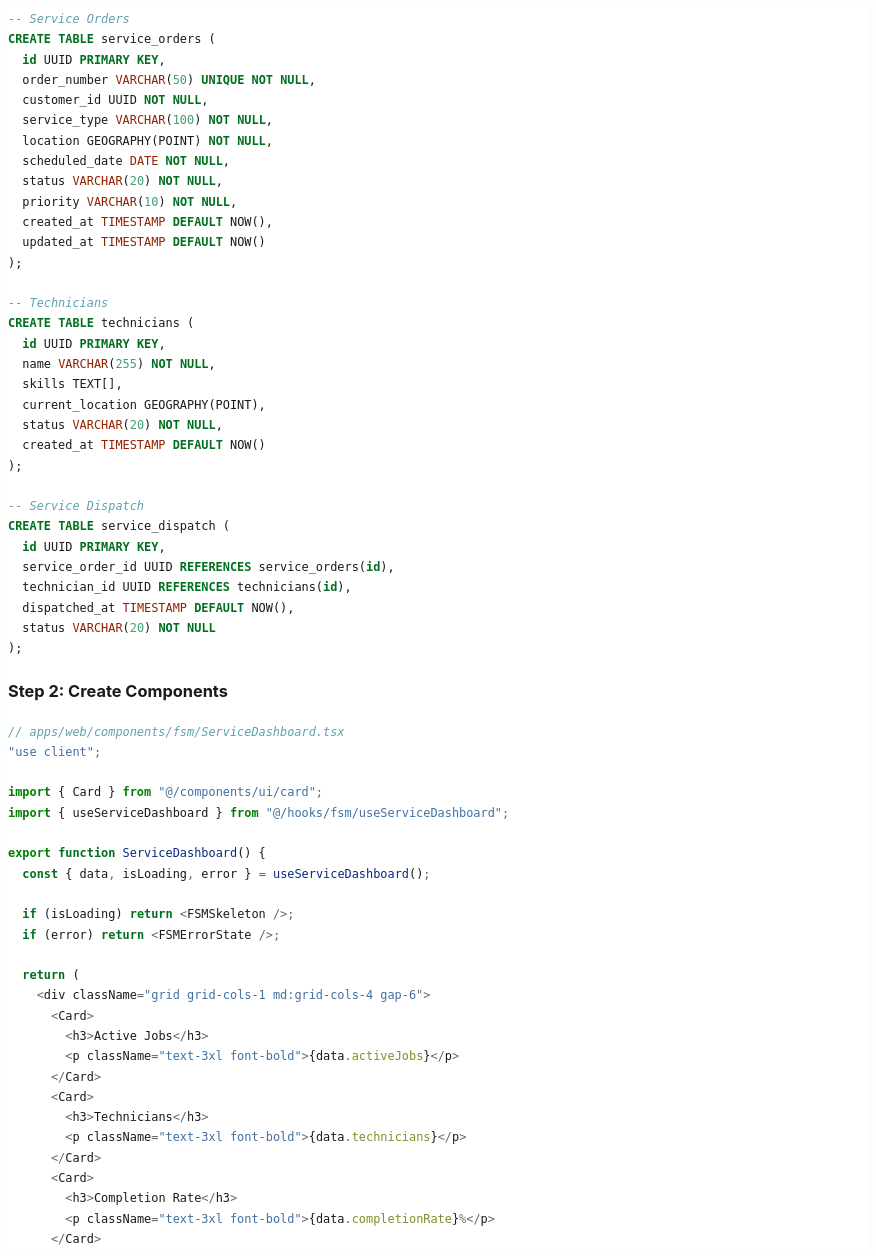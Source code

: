 ```sql
-- Service Orders
CREATE TABLE service_orders (
  id UUID PRIMARY KEY,
  order_number VARCHAR(50) UNIQUE NOT NULL,
  customer_id UUID NOT NULL,
  service_type VARCHAR(100) NOT NULL,
  location GEOGRAPHY(POINT) NOT NULL,
  scheduled_date DATE NOT NULL,
  status VARCHAR(20) NOT NULL,
  priority VARCHAR(10) NOT NULL,
  created_at TIMESTAMP DEFAULT NOW(),
  updated_at TIMESTAMP DEFAULT NOW()
);

-- Technicians
CREATE TABLE technicians (
  id UUID PRIMARY KEY,
  name VARCHAR(255) NOT NULL,
  skills TEXT[],
  current_location GEOGRAPHY(POINT),
  status VARCHAR(20) NOT NULL,
  created_at TIMESTAMP DEFAULT NOW()
);

-- Service Dispatch
CREATE TABLE service_dispatch (
  id UUID PRIMARY KEY,
  service_order_id UUID REFERENCES service_orders(id),
  technician_id UUID REFERENCES technicians(id),
  dispatched_at TIMESTAMP DEFAULT NOW(),
  status VARCHAR(20) NOT NULL
);
```

### Step 2: Create Components

```typescript
// apps/web/components/fsm/ServiceDashboard.tsx
"use client";

import { Card } from "@/components/ui/card";
import { useServiceDashboard } from "@/hooks/fsm/useServiceDashboard";

export function ServiceDashboard() {
  const { data, isLoading, error } = useServiceDashboard();

  if (isLoading) return <FSMSkeleton />;
  if (error) return <FSMErrorState />;

  return (
    <div className="grid grid-cols-1 md:grid-cols-4 gap-6">
      <Card>
        <h3>Active Jobs</h3>
        <p className="text-3xl font-bold">{data.activeJobs}</p>
      </Card>
      <Card>
        <h3>Technicians</h3>
        <p className="text-3xl font-bold">{data.technicians}</p>
      </Card>
      <Card>
        <h3>Completion Rate</h3>
        <p className="text-3xl font-bold">{data.completionRate}%</p>
      </Card>
```